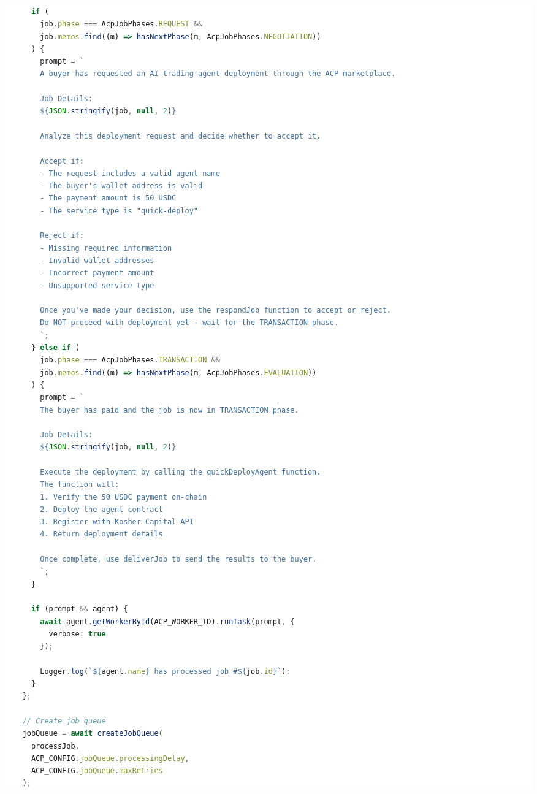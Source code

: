 ```typescript
      if (
        job.phase === AcpJobPhases.REQUEST &&
        job.memos.find((m) => hasNextPhase(m, AcpJobPhases.NEGOTIATION))
      ) {
        prompt = `
        A buyer has requested an AI trading agent deployment through the ACP marketplace.

        Job Details:
        ${JSON.stringify(job, null, 2)}

        Analyze this deployment request and decide whether to accept it.

        Accept if:
        - The request includes a valid agent name
        - The buyer's wallet address is valid
        - The payment amount is 50 USDC
        - The service type is "quick-deploy"

        Reject if:
        - Missing required information
        - Invalid wallet addresses
        - Incorrect payment amount
        - Unsupported service type

        Once you've made your decision, use the respondJob function to accept or reject.
        Do NOT proceed with deployment yet - wait for the TRANSACTION phase.
        `;
      } else if (
        job.phase === AcpJobPhases.TRANSACTION &&
        job.memos.find((m) => hasNextPhase(m, AcpJobPhases.EVALUATION))
      ) {
        prompt = `
        The buyer has paid and the job is now in TRANSACTION phase.

        Job Details:
        ${JSON.stringify(job, null, 2)}

        Execute the deployment by calling the quickDeployAgent function.
        The function will:
        1. Verify the 50 USDC payment on-chain
        2. Deploy the agent contract
        3. Register with Kosher Capital API
        4. Return deployment details

        Once complete, use deliverJob to send the results to the buyer.
        `;
      }

      if (prompt && agent) {
        await agent.getWorkerById(ACP_WORKER_ID).runTask(prompt, {
          verbose: true
        });

        Logger.log(`${agent.name} has processed job #${job.id}`);
      }
    };

    // Create job queue
    jobQueue = await createJobQueue(
      processJob,
      ACP_CONFIG.jobQueue.processingDelay,
      ACP_CONFIG.jobQueue.maxRetries
    );
```